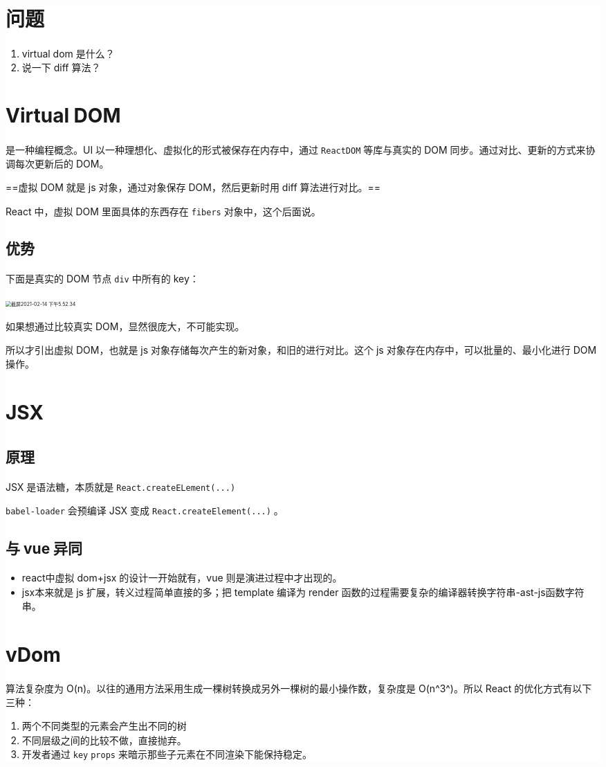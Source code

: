# 问题

1. virtual dom 是什么？
2. 说一下 diff 算法？





# Virtual DOM

是一种编程概念。UI 以一种理想化、虚拟化的形式被保存在内存中，通过 `ReactDOM` 等库与真实的 DOM 同步。通过对比、更新的方式来协调每次更新后的 DOM。

==虚拟 DOM 就是 js 对象，通过对象保存 DOM，然后更新时用 diff 算法进行对比。==

React 中，虚拟 DOM 里面具体的东西存在 `fibers` 对象中，这个后面说。



## 优势

下面是真实的 DOM 节点 `div` 中所有的 key：

<img src="images/%E6%88%AA%E5%B1%8F2021-02-14%20%E4%B8%8B%E5%8D%885.52.34.png" alt="截屏2021-02-14 下午5.52.34" style="zoom:50%;" />

如果想通过比较真实 DOM，显然很庞大，不可能实现。

所以才引出虚拟 DOM，也就是 js 对象存储每次产生的新对象，和旧的进行对比。这个 js 对象存在内存中，可以批量的、最小化进行 DOM 操作。



# JSX

## 原理

JSX 是语法糖，本质就是 `React.createELement(...)`

`babel-loader` 会预编译 JSX 变成 `React.createElement(...)` 。



## 与 vue 异同

- react中虚拟 dom+jsx 的设计⼀开始就有，vue 则是演进过程中才出现的。 
- jsx本来就是 js 扩展，转义过程简单直接的多；把 template 编译为 render 函数的过程需要复杂的编译器转换字符串-ast-js函数字符串。







# vDom

算法复杂度为 O(n)。以往的通用方法采用生成一棵树转换成另外一棵树的最小操作数，复杂度是 O(n^3^)。所以 React 的优化方式有以下三种：

1. 两个不同类型的元素会产生出不同的树
2. 不同层级之间的比较不做，直接抛弃。
3. 开发者通过 `key` `props` 来暗示那些子元素在不同渲染下能保持稳定。
